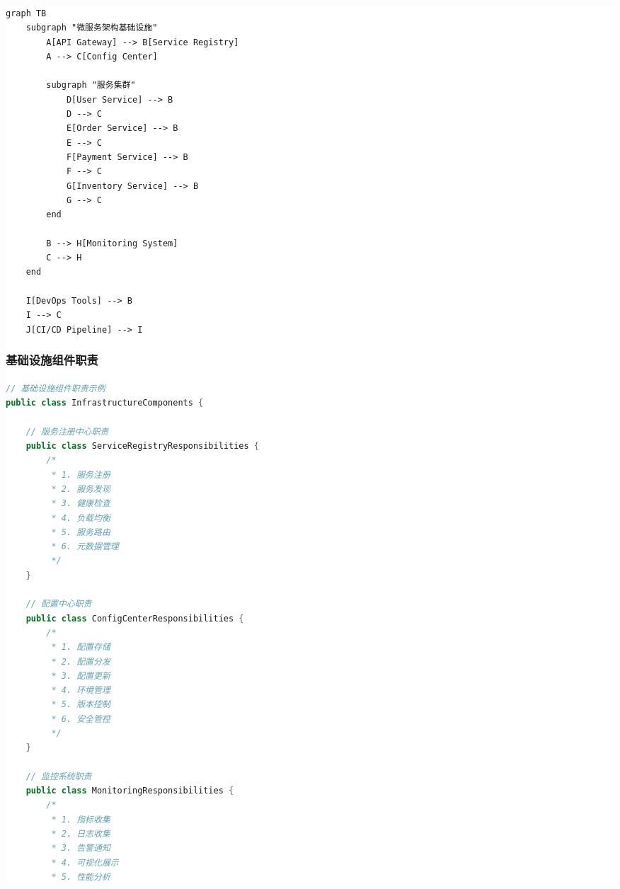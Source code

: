 ```mermaid
graph TB
    subgraph "微服务架构基础设施"
        A[API Gateway] --> B[Service Registry]
        A --> C[Config Center]
        
        subgraph "服务集群"
            D[User Service] --> B
            D --> C
            E[Order Service] --> B
            E --> C
            F[Payment Service] --> B
            F --> C
            G[Inventory Service] --> B
            G --> C
        end
        
        B --> H[Monitoring System]
        C --> H
    end
    
    I[DevOps Tools] --> B
    I --> C
    J[CI/CD Pipeline] --> I
```

### 基础设施组件职责

```java
// 基础设施组件职责示例
public class InfrastructureComponents {
    
    // 服务注册中心职责
    public class ServiceRegistryResponsibilities {
        /*
         * 1. 服务注册
         * 2. 服务发现
         * 3. 健康检查
         * 4. 负载均衡
         * 5. 服务路由
         * 6. 元数据管理
         */
    }
    
    // 配置中心职责
    public class ConfigCenterResponsibilities {
        /*
         * 1. 配置存储
         * 2. 配置分发
         * 3. 配置更新
         * 4. 环境管理
         * 5. 版本控制
         * 6. 安全管控
         */
    }
    
    // 监控系统职责
    public class MonitoringResponsibilities {
        /*
         * 1. 指标收集
         * 2. 日志收集
         * 3. 告警通知
         * 4. 可视化展示
         * 5. 性能分析
```